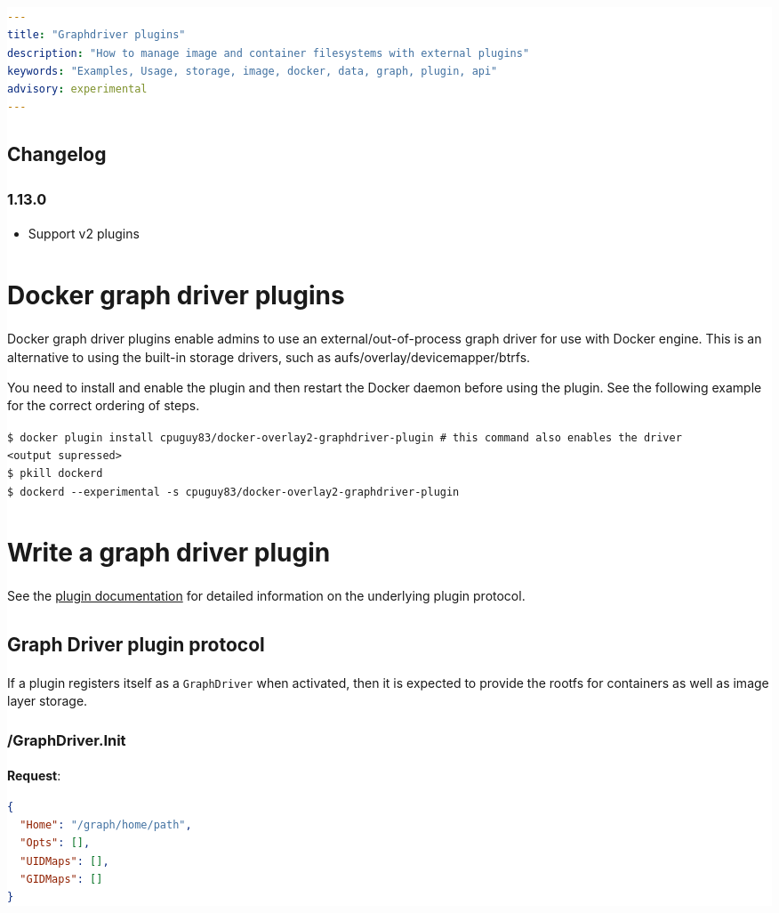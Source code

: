 ```yaml
---
title: "Graphdriver plugins"
description: "How to manage image and container filesystems with external plugins"
keywords: "Examples, Usage, storage, image, docker, data, graph, plugin, api"
advisory: experimental
---
```





## Changelog

### 1.13.0

- Support v2 plugins

# Docker graph driver plugins

Docker graph driver plugins enable admins to use an external/out-of-process
graph driver for use with Docker engine. This is an alternative to using the
built-in storage drivers, such as aufs/overlay/devicemapper/btrfs.

You need to install and enable the plugin and then restart the Docker daemon
before using the plugin. See the following example for the correct ordering
of steps.

```
$ docker plugin install cpuguy83/docker-overlay2-graphdriver-plugin # this command also enables the driver
<output supressed>
$ pkill dockerd
$ dockerd --experimental -s cpuguy83/docker-overlay2-graphdriver-plugin
```

# Write a graph driver plugin

See the [plugin documentation](/docs/extend/index.md) for detailed information
on the underlying plugin protocol.


## Graph Driver plugin protocol

If a plugin registers itself as a `GraphDriver` when activated, then it is
expected to provide the rootfs for containers as well as image layer storage.

### /GraphDriver.Init

**Request**:
```json
{
  "Home": "/graph/home/path",
  "Opts": [],
  "UIDMaps": [],
  "GIDMaps": []
}
```
